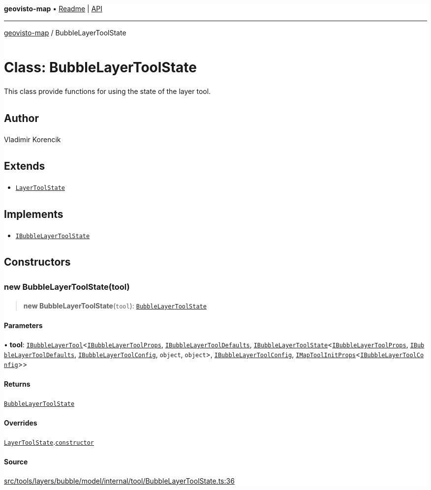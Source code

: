 **geovisto-map** • [Readme](../README.md) \| [API](../globals.md)

***

[geovisto-map](../README.md) / BubbleLayerToolState

# Class: BubbleLayerToolState

This class provide functions for using the state of the layer tool.

## Author

Vladimir Korencik

## Extends

- [`LayerToolState`](LayerToolState.md)

## Implements

- [`IBubbleLayerToolState`](../interfaces/IBubbleLayerToolState.md)

## Constructors

### new BubbleLayerToolState(tool)

> **new BubbleLayerToolState**(`tool`): [`BubbleLayerToolState`](BubbleLayerToolState.md)

#### Parameters

• **tool**: [`IBubbleLayerTool`](../interfaces/IBubbleLayerTool.md)\<[`IBubbleLayerToolProps`](../type-aliases/IBubbleLayerToolProps.md), [`IBubbleLayerToolDefaults`](../interfaces/IBubbleLayerToolDefaults.md), [`IBubbleLayerToolState`](../interfaces/IBubbleLayerToolState.md)\<[`IBubbleLayerToolProps`](../type-aliases/IBubbleLayerToolProps.md), [`IBubbleLayerToolDefaults`](../interfaces/IBubbleLayerToolDefaults.md), [`IBubbleLayerToolConfig`](../type-aliases/IBubbleLayerToolConfig.md), `object`, `object`\>, [`IBubbleLayerToolConfig`](../type-aliases/IBubbleLayerToolConfig.md), [`IMapToolInitProps`](../type-aliases/IMapToolInitProps.md)\<[`IBubbleLayerToolConfig`](../type-aliases/IBubbleLayerToolConfig.md)\>\>

#### Returns

[`BubbleLayerToolState`](BubbleLayerToolState.md)

#### Overrides

[`LayerToolState`](LayerToolState.md).[`constructor`](LayerToolState.md#constructors)

#### Source

[src/tools/layers/bubble/model/internal/tool/BubbleLayerToolState.ts:36](https://github.com/geovisto/geovisto-map/blob/e22d774889dbc28cc1ec62933ecf6bab6690f172/src/tools/layers/bubble/model/internal/tool/BubbleLayerToolState.ts#L36)
